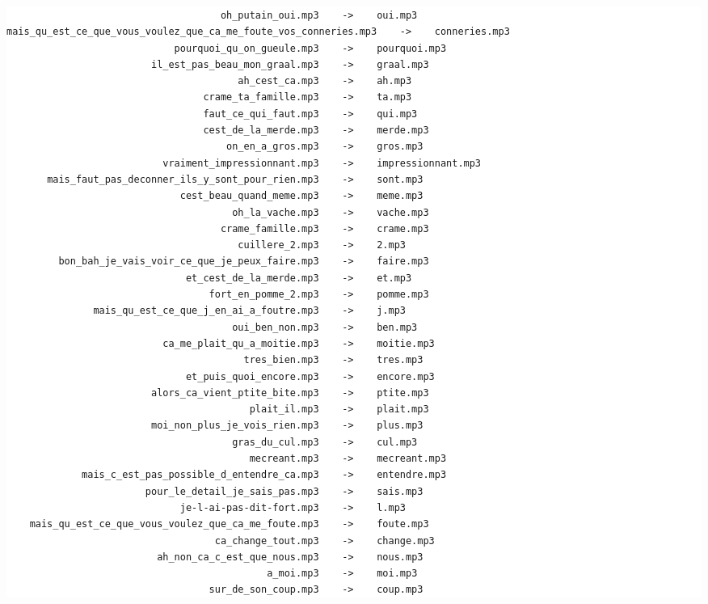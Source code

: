                                          oh_putain_oui.mp3    ->    oui.mp3
    mais_qu_est_ce_que_vous_voulez_que_ca_me_foute_vos_conneries.mp3    ->    conneries.mp3
                                 pourquoi_qu_on_gueule.mp3    ->    pourquoi.mp3
                             il_est_pas_beau_mon_graal.mp3    ->    graal.mp3
                                            ah_cest_ca.mp3    ->    ah.mp3
                                      crame_ta_famille.mp3    ->    ta.mp3
                                      faut_ce_qui_faut.mp3    ->    qui.mp3
                                      cest_de_la_merde.mp3    ->    merde.mp3
                                          on_en_a_gros.mp3    ->    gros.mp3
                               vraiment_impressionnant.mp3    ->    impressionnant.mp3
           mais_faut_pas_deconner_ils_y_sont_pour_rien.mp3    ->    sont.mp3
                                  cest_beau_quand_meme.mp3    ->    meme.mp3
                                           oh_la_vache.mp3    ->    vache.mp3
                                         crame_famille.mp3    ->    crame.mp3
                                            cuillere_2.mp3    ->    2.mp3
             bon_bah_je_vais_voir_ce_que_je_peux_faire.mp3    ->    faire.mp3
                                   et_cest_de_la_merde.mp3    ->    et.mp3
                                       fort_en_pomme_2.mp3    ->    pomme.mp3
                   mais_qu_est_ce_que_j_en_ai_a_foutre.mp3    ->    j.mp3
                                           oui_ben_non.mp3    ->    ben.mp3
                               ca_me_plait_qu_a_moitie.mp3    ->    moitie.mp3
                                             tres_bien.mp3    ->    tres.mp3
                                   et_puis_quoi_encore.mp3    ->    encore.mp3
                             alors_ca_vient_ptite_bite.mp3    ->    ptite.mp3
                                              plait_il.mp3    ->    plait.mp3
                             moi_non_plus_je_vois_rien.mp3    ->    plus.mp3
                                           gras_du_cul.mp3    ->    cul.mp3
                                              mecreant.mp3    ->    mecreant.mp3
                 mais_c_est_pas_possible_d_entendre_ca.mp3    ->    entendre.mp3
                            pour_le_detail_je_sais_pas.mp3    ->    sais.mp3
                                  je-l-ai-pas-dit-fort.mp3    ->    l.mp3
        mais_qu_est_ce_que_vous_voulez_que_ca_me_foute.mp3    ->    foute.mp3
                                        ca_change_tout.mp3    ->    change.mp3
                              ah_non_ca_c_est_que_nous.mp3    ->    nous.mp3
                                                 a_moi.mp3    ->    moi.mp3
                                       sur_de_son_coup.mp3    ->    coup.mp3
